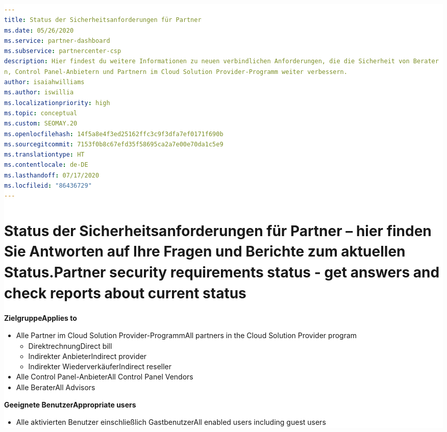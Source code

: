 ```yaml
---
title: Status der Sicherheitsanforderungen für Partner
ms.date: 05/26/2020
ms.service: partner-dashboard
ms.subservice: partnercenter-csp
description: Hier findest du weitere Informationen zu neuen verbindlichen Anforderungen, die die Sicherheit von Beratern, Control Panel-Anbietern und Partnern im Cloud Solution Provider-Programm weiter verbessern.
author: isaiahwilliams
ms.author: iswillia
ms.localizationpriority: high
ms.topic: conceptual
ms.custom: SEOMAY.20
ms.openlocfilehash: 14f5a8e4f3ed25162ffc3c9f3dfa7ef0171f690b
ms.sourcegitcommit: 7153f0b8c67efd35f58695ca2a7e00e70da1c5e9
ms.translationtype: HT
ms.contentlocale: de-DE
ms.lasthandoff: 07/17/2020
ms.locfileid: "86436729"
---
```

# <a name="partner-security-requirements-status---get-answers-and-check-reports-about-current-status"></a><span data-ttu-id="fb2e8-103">Status der Sicherheitsanforderungen für Partner – hier finden Sie Antworten auf Ihre Fragen und Berichte zum aktuellen Status.</span><span class="sxs-lookup"><span data-stu-id="fb2e8-103">Partner security requirements status - get answers and check reports about current status</span></span>

<span data-ttu-id="fb2e8-104">**Zielgruppe**</span><span class="sxs-lookup"><span data-stu-id="fb2e8-104">**Applies to**</span></span>

- <span data-ttu-id="fb2e8-105">Alle Partner im Cloud Solution Provider-Programm</span><span class="sxs-lookup"><span data-stu-id="fb2e8-105">All partners in the Cloud Solution Provider program</span></span>
  - <span data-ttu-id="fb2e8-106">Direktrechnung</span><span class="sxs-lookup"><span data-stu-id="fb2e8-106">Direct bill</span></span>
  - <span data-ttu-id="fb2e8-107">Indirekter Anbieter</span><span class="sxs-lookup"><span data-stu-id="fb2e8-107">Indirect provider</span></span>
  - <span data-ttu-id="fb2e8-108">Indirekter Wiederverkäufer</span><span class="sxs-lookup"><span data-stu-id="fb2e8-108">Indirect reseller</span></span>
- <span data-ttu-id="fb2e8-109">Alle Control Panel-Anbieter</span><span class="sxs-lookup"><span data-stu-id="fb2e8-109">All Control Panel Vendors</span></span>
- <span data-ttu-id="fb2e8-110">Alle Berater</span><span class="sxs-lookup"><span data-stu-id="fb2e8-110">All Advisors</span></span>

<span data-ttu-id="fb2e8-111">**Geeignete Benutzer**</span><span class="sxs-lookup"><span data-stu-id="fb2e8-111">**Appropriate users**</span></span>
- <span data-ttu-id="fb2e8-112">Alle aktivierten Benutzer einschließlich Gastbenutzer</span><span class="sxs-lookup"><span data-stu-id="fb2e8-112">All enabled users including guest users</span></span>

